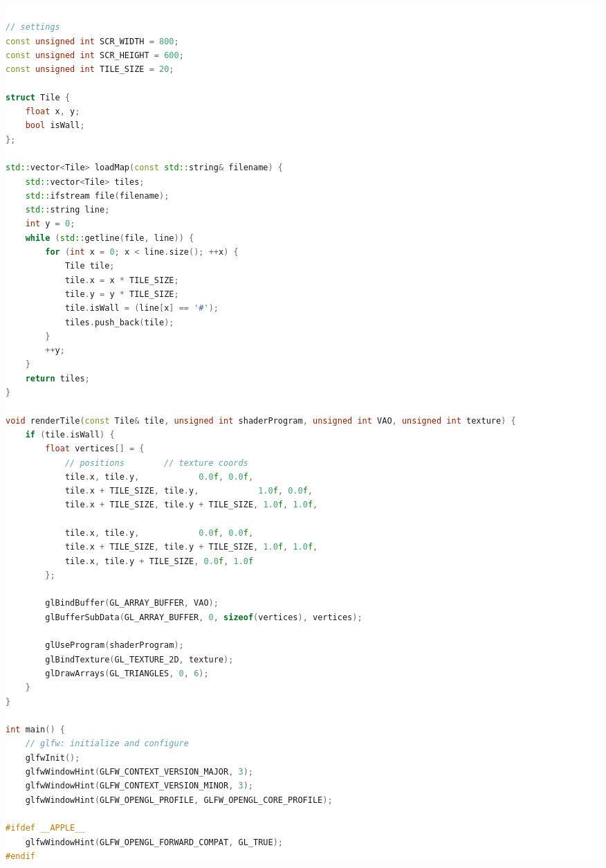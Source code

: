 ```cpp

// settings
const unsigned int SCR_WIDTH = 800;
const unsigned int SCR_HEIGHT = 600;
const unsigned int TILE_SIZE = 20;

struct Tile {
    float x, y;
    bool isWall;
};

std::vector<Tile> loadMap(const std::string& filename) {
    std::vector<Tile> tiles;
    std::ifstream file(filename);
    std::string line;
    int y = 0;
    while (std::getline(file, line)) {
        for (int x = 0; x < line.size(); ++x) {
            Tile tile;
            tile.x = x * TILE_SIZE;
            tile.y = y * TILE_SIZE;
            tile.isWall = (line[x] == '#');
            tiles.push_back(tile);
        }
        ++y;
    }
    return tiles;
}

void renderTile(const Tile& tile, unsigned int shaderProgram, unsigned int VAO, unsigned int texture) {
    if (tile.isWall) {
        float vertices[] = {
            // positions        // texture coords
            tile.x, tile.y,            0.0f, 0.0f,
            tile.x + TILE_SIZE, tile.y,            1.0f, 0.0f,
            tile.x + TILE_SIZE, tile.y + TILE_SIZE, 1.0f, 1.0f,

            tile.x, tile.y,            0.0f, 0.0f,
            tile.x + TILE_SIZE, tile.y + TILE_SIZE, 1.0f, 1.0f,
            tile.x, tile.y + TILE_SIZE, 0.0f, 1.0f
        };

        glBindBuffer(GL_ARRAY_BUFFER, VAO);
        glBufferSubData(GL_ARRAY_BUFFER, 0, sizeof(vertices), vertices);

        glUseProgram(shaderProgram);
        glBindTexture(GL_TEXTURE_2D, texture);
        glDrawArrays(GL_TRIANGLES, 0, 6);
    }
}

int main() {
    // glfw: initialize and configure
    glfwInit();
    glfwWindowHint(GLFW_CONTEXT_VERSION_MAJOR, 3);
    glfwWindowHint(GLFW_CONTEXT_VERSION_MINOR, 3);
    glfwWindowHint(GLFW_OPENGL_PROFILE, GLFW_OPENGL_CORE_PROFILE);

#ifdef __APPLE__
    glfwWindowHint(GLFW_OPENGL_FORWARD_COMPAT, GL_TRUE);
#endif

```